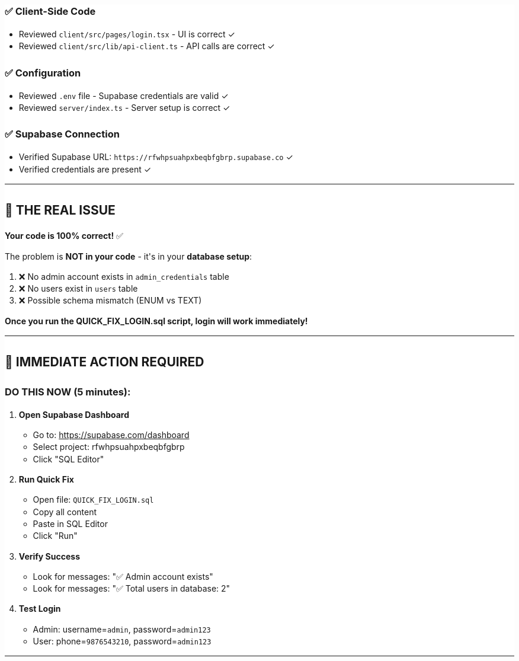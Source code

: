 ### ✅ Client-Side Code
- Reviewed `client/src/pages/login.tsx` - UI is correct ✓
- Reviewed `client/src/lib/api-client.ts` - API calls are correct ✓

### ✅ Configuration
- Reviewed `.env` file - Supabase credentials are valid ✓
- Reviewed `server/index.ts` - Server setup is correct ✓

### ✅ Supabase Connection
- Verified Supabase URL: `https://rfwhpsuahpxbeqbfgbrp.supabase.co` ✓
- Verified credentials are present ✓

---

## 🎯 THE REAL ISSUE

**Your code is 100% correct!** ✅

The problem is **NOT in your code** - it's in your **database setup**:

1. ❌ No admin account exists in `admin_credentials` table
2. ❌ No users exist in `users` table
3. ❌ Possible schema mismatch (ENUM vs TEXT)

**Once you run the QUICK_FIX_LOGIN.sql script, login will work immediately!**

---

## 🚀 IMMEDIATE ACTION REQUIRED

### DO THIS NOW (5 minutes):

1. **Open Supabase Dashboard**
   - Go to: https://supabase.com/dashboard
   - Select project: rfwhpsuahpxbeqbfgbrp
   - Click "SQL Editor"

2. **Run Quick Fix**
   - Open file: `QUICK_FIX_LOGIN.sql`
   - Copy all content
   - Paste in SQL Editor
   - Click "Run"

3. **Verify Success**
   - Look for messages: "✅ Admin account exists"
   - Look for messages: "✅ Total users in database: 2"

4. **Test Login**
   - Admin: username=`admin`, password=`admin123`
   - User: phone=`9876543210`, password=`admin123`

---
